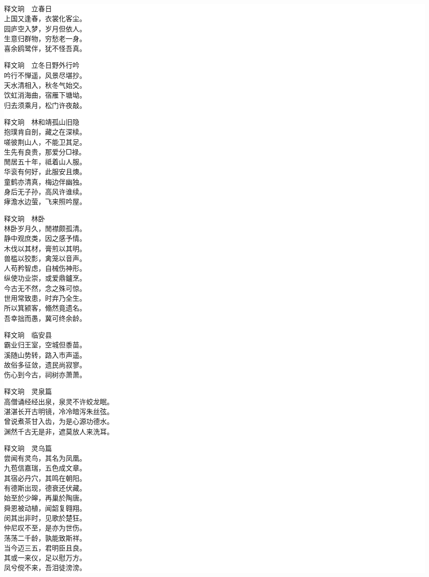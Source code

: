 释文珦　立春日  
上国又逢春，衣裳化客尘。  
园庐空入梦，岁月但依人。  
生意归群物，穷愁老一身。  
喜余鸥鹭伴，犹不怪吾真。  

释文珦　立冬日野外行吟  
吟行不惮遥，风景尽堪抄。  
天水清相入，秋冬气始交。  
饮虹消海曲，宿雁下塘坳。  
归去须乘月，松门许夜敲。  

释文珦　林和靖孤山旧隐  
抱璞肯自剖，藏之在深椟。  
嗟彼荆山人，不能卫其足。  
生先有良贵，那爱分□禄。  
閒居五十年，祗着山人服。  
华衮有何好，此服安且燠。  
童鹤亦清真，梅边伴幽独。  
身后无子孙，高风许谁续。  
痚澹水边萤，飞来照吟屋。  

释文珦　林卧  
林卧岁月久，閒襟颇孤清。  
静中观庶类，因之感予情。  
木伐以其材，膏煎以其明。  
兽槛以狡彯，禽笼以音声。  
人苟矜智虑，自械伤神形。  
纵使功业崇，或爱鼎鑪烹。  
今古无不然，念之殊可惊。  
世用常致患，时弃乃全生。  
所以箕颍客，翛然竟遗名。  
吾幸拙而愚，冀可终余龄。  

释文珦　临安县  
霸业归王室，空城但黍苗。  
溪随山势转，路入市声遥。  
故俗多征敛，遗民尚寂寥。  
伤心到今古，祠树亦萧萧。  

释文珦　灵泉篇  
高僧诵经经出泉，泉灵不许蛟龙眠。  
湛湛长开古明镜，冷冷暗泻朱丝弦。  
曾说煮茶甘入齿，为是心源功德水。  
渊然千古无是非，遮莫放人来洗耳。  

释文珦　灵乌篇  
尝闻有灵鸟，其名为凤凰。  
九苞信嘉瑞，五色成文章。  
其宿必丹穴，其鸣在朝阳。  
有德斯出现，德衰还伏藏。  
始至於少皞，再巢於陶唐。  
舜恩被动植，闻韶复翱翔。  
闵其出非时，见歌於楚狂。  
仲尼叹不至，是亦为世伤。  
荡荡二千龄，孰能致斯祥。  
当今迈三五，君明臣且良。  
其或一来仪，足以慰万方。  
凤兮傥不来，吾泪徒滂滂。  
